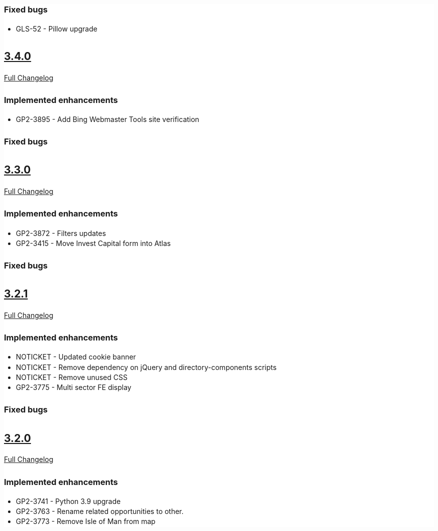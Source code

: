 ### Fixed bugs

- GLS-52 - Pillow upgrade

## [3.4.0](https://github.com/uktrade/great-international-ui/releases/tag/3.4.0)

[Full Changelog](https://github.com/uktrade/great-international-ui/compare/3.3.0...3.4.0)

### Implemented enhancements

- GP2-3895 - Add Bing Webmaster Tools site verification

### Fixed bugs

## [3.3.0](https://github.com/uktrade/great-international-ui/releases/tag/3.3.0)

[Full Changelog](https://github.com/uktrade/great-international-ui/compare/3.2.1...3.3.0)

### Implemented enhancements

- GP2-3872 - Filters updates
- GP2-3415 - Move Invest Capital form into Atlas

### Fixed bugs

## [3.2.1](https://github.com/uktrade/great-international-ui/releases/tag/3.2.1)

[Full Changelog](https://github.com/uktrade/great-international-ui/compare/3.2.0...3.2.1)

### Implemented enhancements

- NOTICKET - Updated cookie banner
- NOTICKET - Remove dependency on jQuery and directory-components scripts
- NOTICKET - Remove unused CSS
- GP2-3775 - Multi sector FE display

### Fixed bugs

## [3.2.0](https://github.com/uktrade/great-international-ui/releases/tag/3.2.0)

[Full Changelog](https://github.com/uktrade/great-international-ui/compare/3.0.1...3.2.0)

### Implemented enhancements

- GP2-3741 - Python 3.9 upgrade
- GP2-3763 - Rename related opportunities to other.
- GP2-3773 - Remove Isle of Man from map
